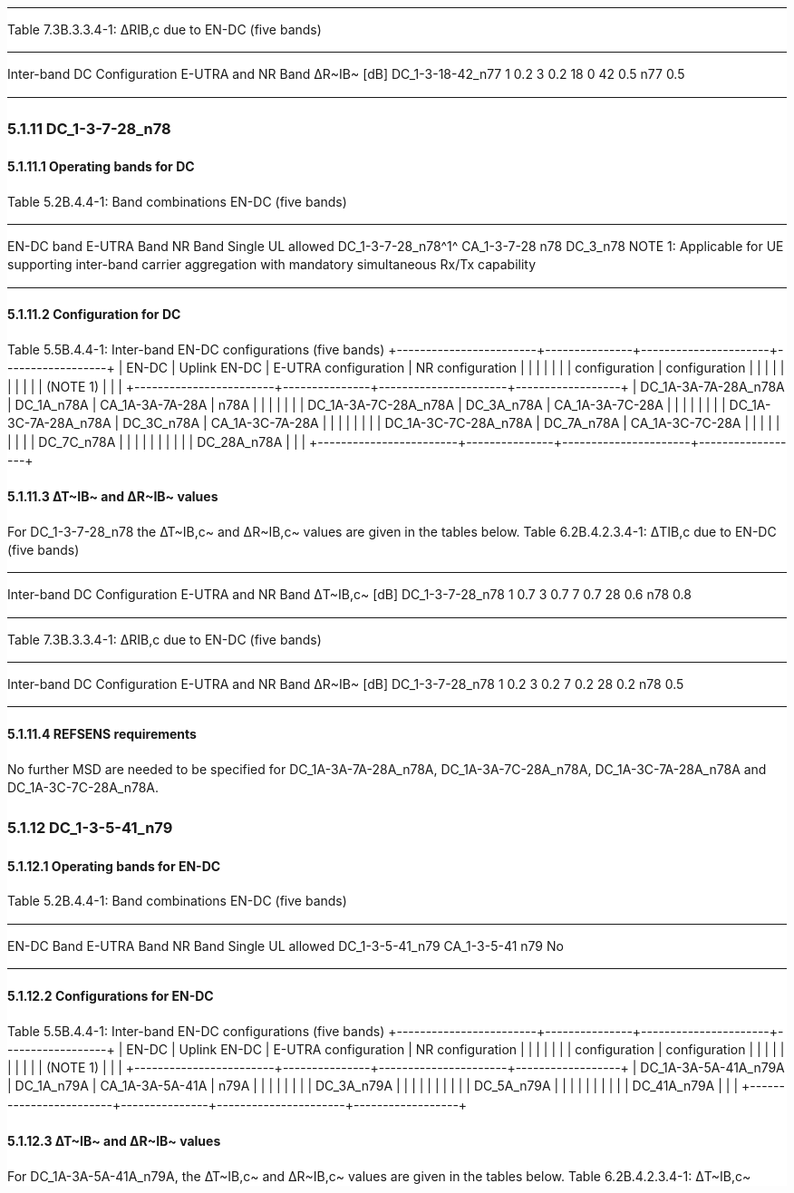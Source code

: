 * * *
Table 7.3B.3.3.4-1: ΔRIB,c due to EN-DC (five bands)
* * *
Inter-band DC Configuration E-UTRA and NR Band ΔR~IB~ [dB] DC_1-3-18-42_n77 1
0.2 3 0.2 18 0 42 0.5 n77 0.5
* * *
### 5.1.11 DC_1-3-7-28_n78
#### 5.1.11.1 Operating bands for DC
Table 5.2B.4.4-1: Band combinations EN-DC (five bands)
* * *
EN-DC band E-UTRA Band NR Band Single UL allowed DC_1-3-7-28_n78^1^
CA_1-3-7-28 n78 DC_3_n78 NOTE 1: Applicable for UE supporting inter-band
carrier aggregation with mandatory simultaneous Rx/Tx capability
* * *
#### 5.1.11.2 Configuration for DC
Table 5.5B.4.4-1: Inter-band EN-DC configurations (five bands)
+------------------------+---------------+----------------------+------------------+ | EN-DC | Uplink EN-DC | E-UTRA configuration | NR configuration | | | | | | | configuration | configuration | | | | | | | | | | (NOTE 1) | | | +------------------------+---------------+----------------------+------------------+ | DC_1A-3A-7A-28A_n78A | DC_1A_n78A | CA_1A-3A-7A-28A | n78A | | | | | | | DC_1A-3A-7C-28A_n78A | DC_3A_n78A | CA_1A-3A-7C-28A | | | | | | | | DC_1A-3C-7A-28A_n78A | DC_3C_n78A | CA_1A-3C-7A-28A | | | | | | | | DC_1A-3C-7C-28A_n78A | DC_7A_n78A | CA_1A-3C-7C-28A | | | | | | | | | DC_7C_n78A | | | | | | | | | | DC_28A_n78A | | | +------------------------+---------------+----------------------+------------------+
#### 5.1.11.3 ∆T~IB~ and ∆R~IB~ values
For DC_1-3-7-28_n78 the ∆T~IB,c~ and ∆R~IB,c~ values are given in the tables
below.
Table 6.2B.4.2.3.4-1: ΔTIB,c due to EN-DC (five bands)
* * *
Inter-band DC Configuration E-UTRA and NR Band ΔT~IB,c~ [dB] DC_1-3-7-28_n78 1
0.7 3 0.7 7 0.7 28 0.6 n78 0.8
* * *
Table 7.3B.3.3.4-1: ΔRIB,c due to EN-DC (five bands)
* * *
Inter-band DC Configuration E-UTRA and NR Band ΔR~IB~ [dB] DC_1-3-7-28_n78 1
0.2 3 0.2 7 0.2 28 0.2 n78 0.5
* * *
#### 5.1.11.4 REFSENS requirements
No further MSD are needed to be specified for DC_1A-3A-7A-28A_n78A,
DC_1A-3A-7C-28A_n78A, DC_1A-3C-7A-28A_n78A and DC_1A-3C-7C-28A_n78A.
### 5.1.12 DC_1-3-5-41_n79
#### 5.1.12.1 Operating bands for EN-DC
Table 5.2B.4.4-1: Band combinations EN-DC (five bands)
* * *
EN-DC Band E-UTRA Band NR Band Single UL allowed DC_1-3-5-41_n79 CA_1-3-5-41
n79 No
* * *
#### 5.1.12.2 Configurations for EN-DC
Table 5.5B.4.4-1: Inter-band EN-DC configurations (five bands)
+------------------------+---------------+----------------------+------------------+ | EN-DC | Uplink EN-DC | E-UTRA configuration | NR configuration | | | | | | | configuration | configuration | | | | | | | | | | (NOTE 1) | | | +------------------------+---------------+----------------------+------------------+ | DC_1A-3A-5A-41A_n79A | DC_1A_n79A | CA_1A-3A-5A-41A | n79A | | | | | | | | DC_3A_n79A | | | | | | | | | | DC_5A_n79A | | | | | | | | | | DC_41A_n79A | | | +------------------------+---------------+----------------------+------------------+
#### 5.1.12.3 ∆T~IB~ and ∆R~IB~ values
For DC_1A-3A-5A-41A_n79A, the ∆T~IB,c~ and ∆R~IB,c~ values are given in the
tables below.
Table 6.2B.4.2.3.4-1: ΔT~IB,c~